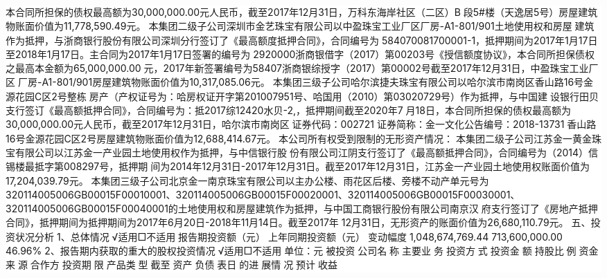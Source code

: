 本合同所担保的债权最高额为30,000,000.00元人民币，截至2017年12月31日，万科东海岸社区（二区）B
段5#楼（天逸居5号）房屋建筑物账面价值为11,778,590.49元。
本集团二级子公司深圳市金艺珠宝有限公司以中盈珠宝工业厂区厂房-A1-801/901土地使用权和房屋
建筑作为抵押，与浙商银行股份有限公司深圳分行签订了《最高额度抵押合同》，合同编号为
584070081700001-1，抵押期间为2017年1月17日至2018年1月17日。主合同为2017年1月17日签署的编号为
2920000浙商银借字（2017）第00203号《授信额度协议》，本合同所担保债权之最高本金额为65,000,000.00
元，2017年新签署编号为58407浙商银综授字（2017）第00002号截至2017年12月31日，中盈珠宝工业厂区
厂房-A1-801/901房屋建筑物账面价值为10,317,085.06元。
本集团三级子公司哈尔滨捷夫珠宝有限公司以哈尔滨市南岗区香山路16号金源花园C区2号整栋
房产（产权证号为：哈房权证开字第201007951号、哈国用（2010）第03020729号）作为抵押，与中国建
设银行田贝支行签订《最高额抵押合同》，合同编号为：抵2017综12420水贝-2,，抵押期间截至2020年7
月18日，本合同所担保的债权最高额为30,000,000.00元人民币，截至2017年12月31日，哈尔滨市南岗区
证券代码：002721
证券简称：金一文化公告编号：2018-13731
香山路16号金源花园C区2号房屋建筑物账面价值为12,688,414.67元。
本公司所有权受到限制的无形资产情况：
本集团二级子公司江苏金一黄金珠宝有限公司以江苏金一产业园土地使用权作为抵押，与中信银行股
份有限公司江阴支行签订了《最高额抵押合同》，合同编号为（2014）信锡楼最抵字第008297号，抵押期
间为2014年12月31日-2017年12月31日。截至2017年12月31日，江苏金一产业园土地使用权账面价值为
17,204,039.79元。
本集团三级子公司北京金一南京珠宝有限公司以主办公楼、雨花区后楼、旁楼不动产单元号为
320114005006GB00015F00010001、320114005006GB00015F00020001、320114005006GB00015F00030001、
320114005006GB00015F00040001的土地使用权和房屋建筑作为抵押，与中国工商银行股份有限公司南京汉
府支行签订了《房地产抵押合同》，抵押期间为抵押期间为2017年6月20日-2018年11月14日。截至2017年
12月31日，无形资产的账面价值为26,680,110.79元。
五、投资状况分析
1、总体情况
√适用□不适用
报告期投资额（元）
上年同期投资额（元）
变动幅度
1,048,674,769.44
713,600,000.00
46.96%
2、报告期内获取的重大的股权投资情况
√适用□不适用
单位：元
被投资
公司名
称
主要业
务
投资方
式
投资金
额
持股比
例
资金来
源
合作方
投资期
限
产品类
型
截至
资产
负债
表日
的进
展情
况
预计
收益